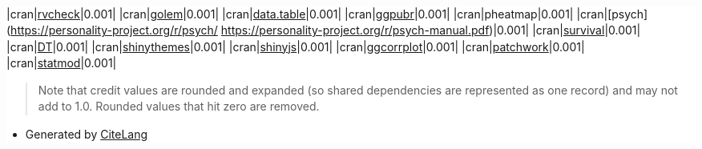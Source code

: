|cran|[rvcheck](https://github.com/GuangchuangYu/rvcheck)|0.001|
|cran|[golem](https://github.com/ThinkR-open/golem)|0.001|
|cran|[data.table](https://r-datatable.com)|0.001|
|cran|[ggpubr](https://rpkgs.datanovia.com/ggpubr/)|0.001|
|cran|pheatmap|0.001|
|cran|[psych](https://personality-project.org/r/psych/
https://personality-project.org/r/psych-manual.pdf)|0.001|
|cran|[survival](https://github.com/therneau/survival)|0.001|
|cran|[DT](https://github.com/rstudio/DT)|0.001|
|cran|[shinythemes](http://rstudio.github.io/shinythemes/)|0.001|
|cran|[shinyjs](https://deanattali.com/shinyjs/)|0.001|
|cran|[ggcorrplot](http://www.sthda.com/english/wiki/ggcorrplot)|0.001|
|cran|[patchwork](https://patchwork.data-imaginist.com)|0.001|
|cran|[statmod](NA)|0.001|


> Note that credit values are rounded and expanded (so shared dependencies are represented as one record) and may not add to 1.0. Rounded values that hit zero are removed.


- Generated by [CiteLang](https://github.com/vsoch/citelang)
